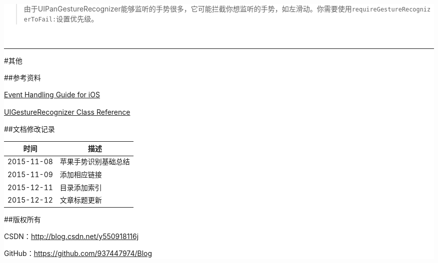> 由于UIPanGestureRecognizer能够监听的手势很多，它可能拦截你想监听的手势，如左滑动。你需要使用`requireGestureRecognizerToFail:`设置优先级。

&#160;

----------

#其他

##参考资料

[Event Handling Guide for iOS](https://developer.apple.com/library/ios/documentation/EventHandling/Conceptual/EventHandlingiPhoneOS/GestureRecognizer_basics/GestureRecognizer_basics.html)

[UIGestureRecognizer Class Reference](https://developer.apple.com/library/ios/documentation/UIKit/Reference/UIGestureRecognizer_Class/index.html)

##文档修改记录

| 时间 | 描述 |
| ---- | ---- |
| 2015-11-08 | 苹果手势识别基础总结 |
| 2015-11-09 | 添加相应链接 |
| 2015-12-11 | 目录添加索引 |
| 2015-12-12 | 文章标题更新 |

##版权所有

CSDN：http://blog.csdn.net/y550918116j

GitHub：https://github.com/937447974/Blog